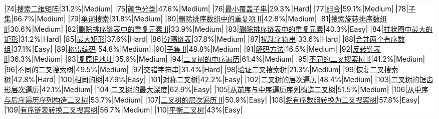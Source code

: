 |74|[搜索二维矩阵](https://github.com/Miokowsw/leetcode/blob/master/src/t74/Solution.java)|31.2%|Medium|
|75|[颜色分类](https://github.com/Miokowsw/leetcode/blob/master/src/t75/Solution.java)|47.6%|Medium|
|76|[最小覆盖子串](https://github.com/Miokowsw/leetcode/blob/master/src/t76/Solution.java)|29.3%|Hard|
|77|[组合](https://github.com/Miokowsw/leetcode/blob/master/src/t77/Solution.java)|59.1%|Medium|
|78|[子集](https://github.com/Miokowsw/leetcode/blob/master/src/t78/Solution.java)|66.7%|Medium|
|79|[单词搜索](https://github.com/Miokowsw/leetcode/blob/master/src/t79/Solution.java)|31.8%|Medium|
|80|[删除排序数组中的重复项 II](https://github.com/Miokowsw/leetcode/blob/master/src/t80/Solution.java)|42.8%|Medium|
|81|[搜索旋转排序数组 II](https://github.com/Miokowsw/leetcode/blob/master/src/t81/Solution.java)|30.6%|Medium|
|82|[删除排序链表中的重复元素 II](https://github.com/Miokowsw/leetcode/blob/master/src/t82/Solution.java)|33.9%|Medium|
|83|[删除排序链表中的重复元素](https://github.com/Miokowsw/leetcode/blob/master/src/t83/Solution.java)|40.3%|Easy|
|84|[柱状图中最大的矩形](https://github.com/Miokowsw/leetcode/blob/master/src/t84/Solution.java)|31.2%|Hard|
|85|[最大矩形](https://github.com/Miokowsw/leetcode/blob/master/src/t85/Solution.java)|37.6%|Hard|
|86|[分隔链表](https://github.com/Miokowsw/leetcode/blob/master/src/t86/Solution.java)|37.8%|Medium|
|87|[扰乱字符串](https://github.com/Miokowsw/leetcode/blob/master/src/t87/Solution.java)|33.6%|Hard|
|88|[合并两个有序数组](https://github.com/Miokowsw/leetcode/blob/master/src/t88/Solution.java)|37.1%|Easy|
|89|[格雷编码](https://github.com/Miokowsw/leetcode/blob/master/src/t89/Solution.java)|54.8%|Medium|
|90|[子集 II](https://github.com/Miokowsw/leetcode/blob/master/src/t90/Solution.java)|48.8%|Medium|
|91|[解码方法](https://github.com/Miokowsw/leetcode/blob/master/src/t91/Solution.java)|16.5%|Medium|
|92|[反转链表 II](https://github.com/Miokowsw/leetcode/blob/master/src/t92/Solution.java)|36.3%|Medium|
|93|[复原IP地址](https://github.com/Miokowsw/leetcode/blob/master/src/t93/Solution.java)|35.6%|Medium|
|94|[二叉树的中序遍历](https://github.com/Miokowsw/leetcode/blob/master/src/t94/Solution.java)|61.4%|Medium|
|95|[不同的二叉搜索树 II](https://github.com/Miokowsw/leetcode/blob/master/src/t95/Solution.java)|41.2%|Medium|
|96|[不同的二叉搜索树](https://github.com/Miokowsw/leetcode/blob/master/src/t96/Solution.java)|49.5%|Medium|
|97|[交错字符串](https://github.com/Miokowsw/leetcode/blob/master/src/t97/Solution.java)|31.4%|Hard|
|98|[验证二叉搜索树](https://github.com/Miokowsw/leetcode/blob/master/src/t98/Solution.java)|21.3%|Medium|
|99|[恢复二叉搜索树](https://github.com/Miokowsw/leetcode/blob/master/src/t99/Solution.java)|42.8%|Hard|
|100|[相同的树](https://github.com/Miokowsw/leetcode/blob/master/src/t100/Solution.java)|47.9%|Easy|
|101|[对称二叉树](https://github.com/Miokowsw/leetcode/blob/master/src/t101/Solution.java)|42.2%|Easy|
|102|[二叉树的层次遍历](https://github.com/Miokowsw/leetcode/blob/master/src/t102/Solution.java)|48.4%|Medium|
|103|[二叉树的锯齿形层次遍历](https://github.com/Miokowsw/leetcode/blob/master/src/t103/Solution.java)|42.1%|Medium|
|104|[二叉树的最大深度](https://github.com/Miokowsw/leetcode/blob/master/src/t104/Solution.java)|62.9%|Easy|
|105|[从前序与中序遍历序列构造二叉树](https://github.com/Miokowsw/leetcode/blob/master/src/t105/Solution.java)|51.5%|Medium|
|106|[从中序与后序遍历序列构造二叉树](https://github.com/Miokowsw/leetcode/blob/master/src/t106/Solution.java)|53.7%|Medium|
|107|[二叉树的层次遍历 II](https://github.com/Miokowsw/leetcode/blob/master/src/t107/Solution.java)|50.9%|Easy|
|108|[将有序数组转换为二叉搜索树](https://github.com/Miokowsw/leetcode/blob/master/src/t108/Solution.java)|57.8%|Easy|
|109|[有序链表转换二叉搜索树](https://github.com/Miokowsw/leetcode/blob/master/src/t109/Solution.java)|56.7%|Medium|
|110|[平衡二叉树](https://github.com/Miokowsw/leetcode/blob/master/src/t110/Solution.java)|43%|Easy|